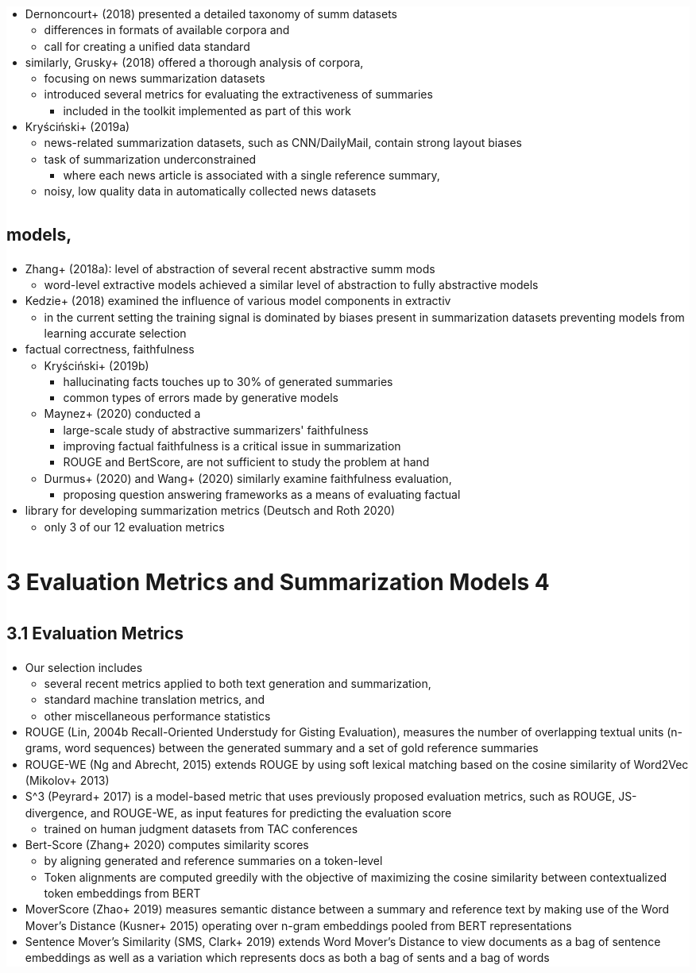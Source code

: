 * Dernoncourt+ (2018) presented a detailed taxonomy of summ datasets
  * differences in formats of available corpora and 
  * call for creating a unified data standard
* similarly, Grusky+ (2018) offered a thorough analysis of corpora,
  * focusing on news summarization datasets
  * introduced several metrics for evaluating the extractiveness of summaries
    * included in the toolkit implemented as part of this work
* Kryściński+ (2019a)
  * news-related summarization datasets, such as CNN/DailyMail, contain
    strong layout biases
  * task of summarization underconstrained
    * where each news article is associated with a single reference summary,
  * noisy, low quality data in automatically collected news datasets

## models,

* Zhang+ (2018a): level of abstraction of several recent abstractive summ mods
  * word-level extractive models achieved a similar level of abstraction to
    fully abstractive models
* Kedzie+ (2018) examined the influence of various model components in extractiv
  * in the current setting the training signal is dominated by biases present in
    summarization datasets preventing models from learning accurate selection
* factual correctness, faithfulness
  * Kryściński+ (2019b)
    * hallucinating facts touches up to 30% of generated summaries
    * common types of errors made by generative models
  * Maynez+ (2020) conducted a
    * large-scale study of abstractive summarizers' faithfulness
    * improving factual faithfulness is a critical issue in summarization
    * ROUGE and BertScore, are not sufficient to study the problem at hand
  * Durmus+ (2020) and Wang+ (2020) similarly examine faithfulness evaluation,
    * proposing question answering frameworks as a means of evaluating factual
* library for developing summarization metrics (Deutsch and Roth 2020)
  * only 3 of our 12 evaluation metrics

# 3 Evaluation Metrics and Summarization Models 4

## 3.1 Evaluation Metrics

* Our selection includes
  * several recent metrics applied to both text generation and summarization,
  * standard machine translation metrics, and
  * other miscellaneous performance statistics
* ROUGE (Lin, 2004b Recall-Oriented Understudy for Gisting Evaluation), 
  measures the number of overlapping textual units (n-grams, word sequences)
  between the generated summary and a set of gold reference summaries
* ROUGE-WE (Ng and Abrecht, 2015) extends ROUGE by using soft lexical matching
  based on the cosine similarity of Word2Vec (Mikolov+ 2013)
* S^3 (Peyrard+ 2017) is a model-based metric that uses previously proposed
  evaluation metrics, such as ROUGE, JS-divergence, and ROUGE-WE, as input
  features for predicting the evaluation score
  * trained on human judgment datasets from TAC conferences
* Bert-Score (Zhang+ 2020) computes similarity scores
  * by aligning generated and reference summaries on a token-level 
  * Token alignments are computed greedily with the objective of maximizing the
    cosine similarity between contextualized token embeddings from BERT
* MoverScore (Zhao+ 2019) measures semantic distance between a summary and
  reference text by making use of the Word Mover’s Distance (Kusner+ 2015)
  operating over n-gram embeddings pooled from BERT representations
* Sentence Mover’s Similarity (SMS, Clark+ 2019) extends Word Mover’s Distance
  to view documents as a bag of sentence embeddings as well as 
  a variation which represents docs as both a bag of sents and a bag of words